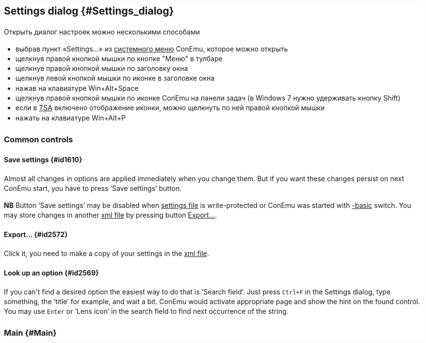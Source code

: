 
## Settings dialog  {#Settings_dialog}

Открыть диалог настроек можно несколькими способами

* выбрав пункт «Settings...» из [системного меню](SystemMenu.html) ConEmu, которое можно открыть
* щелкнув правой кнопкой мышки по кнопке "Меню" в тулбаре
* щелкнув правой кнопкой мышки по заголовку окна
* щелкнув левой кнопкой мышки по иконке в заголовке окна
* нажав на клавиатуре Win+Alt+Space
* щелкнув правой кнопкой мышки по иконке ConEmu на панели задач (в Windows 7 нужно удерживать кнопку Shift)
* если в [TSA](ConEmuTerms.html#TSA) включено отображение иконки, можно щелкнуть по ней правой кнопкой мышки
* нажать на клавиатуре Win+Alt+P

### Common controls

#### Save settings  {#id1610}
Almost all changes in options are applied immediately when you change them.
But if you want these changes persist on next ConEmu start,
you have to press ‘Save settings’ button.

**NB** Button ‘Save settings’ may be disabled when [settings file](ConEmuXml.html)
is write-protected or ConEmu was started with [-basic](ConEmuArgs.html) switch.
You may store changes in another [xml file](ConEmuXml.html) by pressing button
[Export...](#id2572).

#### Export...  {#id2572}
Click it, you need to make a copy of your settings in the [xml file](ConEmuXml.html).

#### Look up an option  {#id2569}
If you can't find a desired option the easiest way to do that is ‘Search field’.
Just press `Ctrl+F` in the Settings dialog, type something, the ‘title’ for example,
and wait a bit. ConEmu would activate appropriate page and show the hint on the
found control. You may use `Enter` or ‘Lens icon’ in the search field to find
next occurrence of the string.


<a name="screenshots"></a>

### Main   {#Main}
